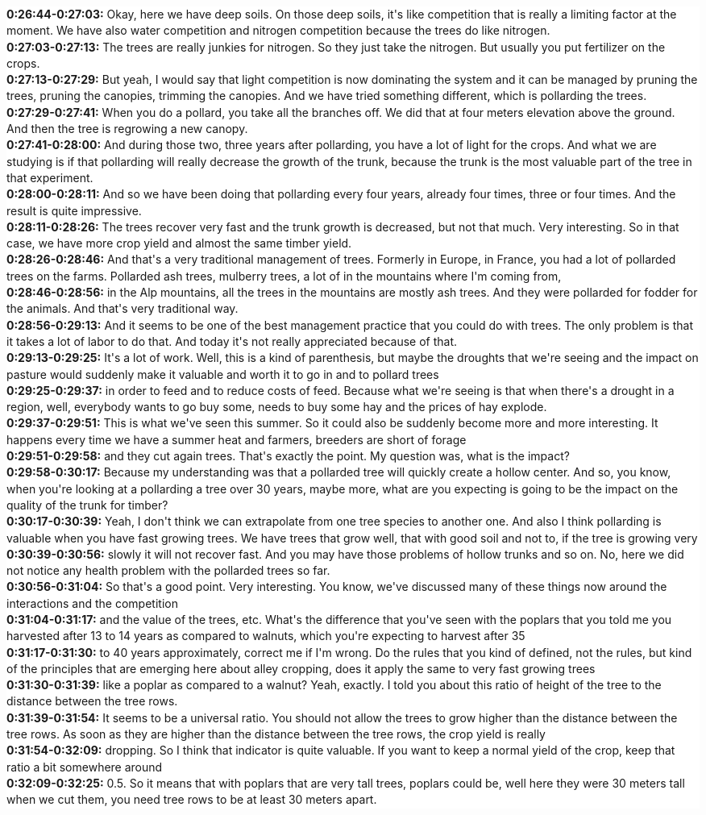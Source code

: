 **0:26:44-0:27:03:**  Okay, here we have deep soils.  On those deep soils, it's like competition that is really a limiting factor at the moment.  We have also water competition and nitrogen competition because the trees do like nitrogen.  
**0:27:03-0:27:13:**  The trees are really junkies for nitrogen.  So they just take the nitrogen.  But usually you put fertilizer on the crops.  
**0:27:13-0:27:29:**  But yeah, I would say that light competition is now dominating the system and it can be  managed by pruning the trees, pruning the canopies, trimming the canopies.  And we have tried something different, which is pollarding the trees.  
**0:27:29-0:27:41:**  When you do a pollard, you take all the branches off.  We did that at four meters elevation above the ground.  And then the tree is regrowing a new canopy.  
**0:27:41-0:28:00:**  And during those two, three years after pollarding, you have a lot of light for the crops.  And what we are studying is if that pollarding will really decrease the growth of the trunk,  because the trunk is the most valuable part of the tree in that experiment.  
**0:28:00-0:28:11:**  And so we have been doing that pollarding every four years, already four times, three  or four times.  And the result is quite impressive.  
**0:28:11-0:28:26:**  The trees recover very fast and the trunk growth is decreased, but not that much.  Very interesting.  So in that case, we have more crop yield and almost the same timber yield.  
**0:28:26-0:28:46:**  And that's a very traditional management of trees.  Formerly in Europe, in France, you had a lot of pollarded trees on the farms.  Pollarded ash trees, mulberry trees, a lot of in the mountains where I'm coming from,  
**0:28:46-0:28:56:**  in the Alp mountains, all the trees in the mountains are mostly ash trees.  And they were pollarded for fodder for the animals.  And that's very traditional way.  
**0:28:56-0:29:13:**  And it seems to be one of the best management practice that you could do with trees.  The only problem is that it takes a lot of labor to do that.  And today it's not really appreciated because of that.  
**0:29:13-0:29:25:**  It's a lot of work.  Well, this is a kind of parenthesis, but maybe the droughts that we're seeing and the impact  on pasture would suddenly make it valuable and worth it to go in and to pollard trees  
**0:29:25-0:29:37:**  in order to feed and to reduce costs of feed.  Because what we're seeing is that when there's a drought in a region, well, everybody wants  to go buy some, needs to buy some hay and the prices of hay explode.  
**0:29:37-0:29:51:**  This is what we've seen this summer.  So it could also be suddenly become more and more interesting.  It happens every time we have a summer heat and farmers, breeders are short of forage  
**0:29:51-0:29:58:**  and they cut again trees.  That's exactly the point.  My question was, what is the impact?  
**0:29:58-0:30:17:**  Because my understanding was that a pollarded tree will quickly create a hollow center.  And so, you know, when you're looking at a pollarding a tree over 30 years, maybe more,  what are you expecting is going to be the impact on the quality of the trunk for timber?  
**0:30:17-0:30:39:**  Yeah, I don't think we can extrapolate from one tree species to another one.  And also I think pollarding is valuable when you have fast growing trees.  We have trees that grow well, that with good soil and not to, if the tree is growing very  
**0:30:39-0:30:56:**  slowly it will not recover fast.  And you may have those problems of hollow trunks and so on.  No, here we did not notice any health problem with the pollarded trees so far.  
**0:30:56-0:31:04:**  So that's a good point.  Very interesting.  You know, we've discussed many of these things now around the interactions and the competition  
**0:31:04-0:31:17:**  and the value of the trees, etc.  What's the difference that you've seen with the poplars that you told me you harvested  after 13 to 14 years as compared to walnuts, which you're expecting to harvest after 35  
**0:31:17-0:31:30:**  to 40 years approximately, correct me if I'm wrong.  Do the rules that you kind of defined, not the rules, but kind of the principles that  are emerging here about alley cropping, does it apply the same to very fast growing trees  
**0:31:30-0:31:39:**  like a poplar as compared to a walnut?  Yeah, exactly.  I told you about this ratio of height of the tree to the distance between the tree rows.  
**0:31:39-0:31:54:**  It seems to be a universal ratio.  You should not allow the trees to grow higher than the distance between the tree rows.  As soon as they are higher than the distance between the tree rows, the crop yield is really  
**0:31:54-0:32:09:**  dropping.  So I think that indicator is quite valuable.  If you want to keep a normal yield of the crop, keep that ratio a bit somewhere around  
**0:32:09-0:32:25:**  0.5.  So it means that with poplars that are very tall trees, poplars could be, well here they  were 30 meters tall when we cut them, you need tree rows to be at least 30 meters apart.  
